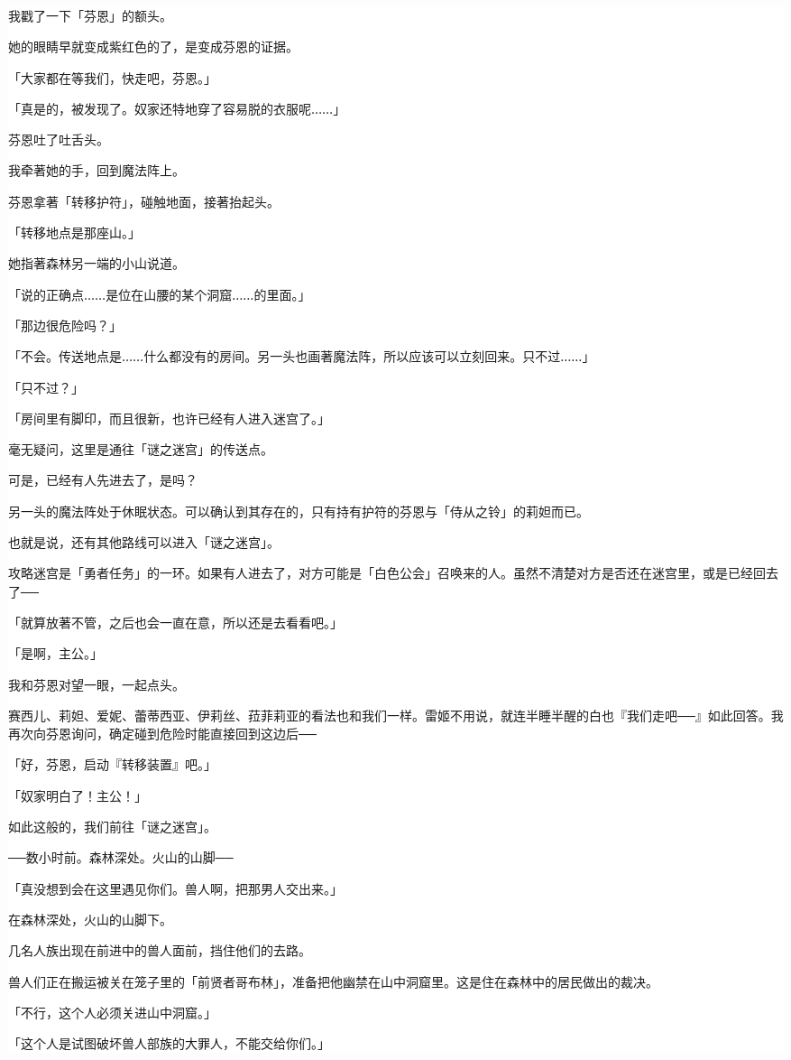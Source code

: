 我戳了一下「芬恩」的额头。

她的眼睛早就变成紫红色的了，是变成芬恩的证据。

「大家都在等我们，快走吧，芬恩。」

「真是的，被发现了。奴家还特地穿了容易脱的衣服呢……」

芬恩吐了吐舌头。

我牵著她的手，回到魔法阵上。

芬恩拿著「转移护符」，碰触地面，接著抬起头。

「转移地点是那座山。」

她指著森林另一端的小山说道。

「说的正确点……是位在山腰的某个洞窟……的里面。」

「那边很危险吗？」

「不会。传送地点是……什么都没有的房间。另一头也画著魔法阵，所以应该可以立刻回来。只不过……」

「只不过？」

「房间里有脚印，而且很新，也许已经有人进入迷宫了。」

毫无疑问，这里是通往「谜之迷宫」的传送点。

可是，已经有人先进去了，是吗？

另一头的魔法阵处于休眠状态。可以确认到其存在的，只有持有护符的芬恩与「侍从之铃」的莉妲而已。

也就是说，还有其他路线可以进入「谜之迷宫」。

攻略迷宫是「勇者任务」的一环。如果有人进去了，对方可能是「白色公会」召唤来的人。虽然不清楚对方是否还在迷宫里，或是已经回去了──

「就算放著不管，之后也会一直在意，所以还是去看看吧。」

「是啊，主公。」

我和芬恩对望一眼，一起点头。

赛西儿、莉妲、爱妮、蕾蒂西亚、伊莉丝、菈菲莉亚的看法也和我们一样。雷姬不用说，就连半睡半醒的白也『我们走吧──』如此回答。我再次向芬恩询问，确定碰到危险时能直接回到这边后──

「好，芬恩，启动『转移装置』吧。」

「奴家明白了！主公！」

如此这般的，我们前往「谜之迷宫」。

──数小时前。森林深处。火山的山脚──

「真没想到会在这里遇见你们。兽人啊，把那男人交出来。」

在森林深处，火山的山脚下。

几名人族出现在前进中的兽人面前，挡住他们的去路。

兽人们正在搬运被关在笼子里的「前贤者哥布林」，准备把他幽禁在山中洞窟里。这是住在森林中的居民做出的裁决。

「不行，这个人必须关进山中洞窟。」

「这个人是试图破坏兽人部族的大罪人，不能交给你们。」
